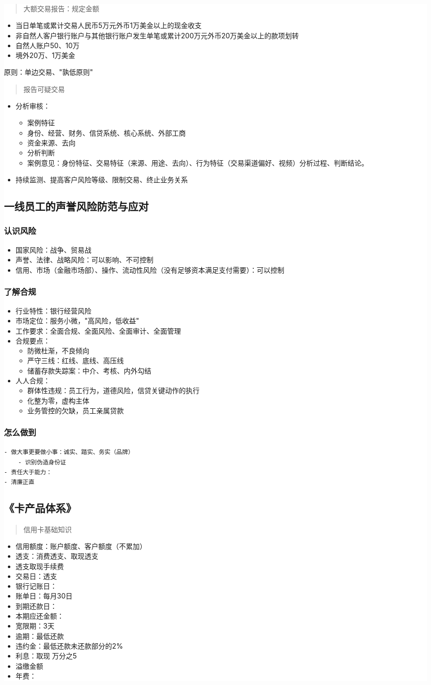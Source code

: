> 大额交易报告：规定金额

- 当日单笔或累计交易人民币5万元外币1万美金以上的现金收支
- 非自然人客户银行账户与其他银行账户发生单笔或累计200万元外币20万美金以上的款项划转
- 自然人账户50、10万
- 境外20万、1万美金

原则：单边交易、"孰低原则"

> 报告可疑交易

- 分析审核：
    - 案例特征
    - 身份、经营、财务、信贷系统、核心系统、外部工商
    - 资金来源、去向
    - 分析判断
    - 案例意见：身份特征、交易特征（来源、用途、去向）、行为特征（交易渠道偏好、视频）分析过程、判断结论。

- 持续监测、提高客户风险等级、限制交易、终止业务关系

## 一线员工的声誉风险防范与应对

### 认识风险

- 国家风险：战争、贸易战
- 声誉、法律、战略风险：可以影响、不可控制
- 信用、市场（金融市场部）、操作、流动性风险（没有足够资本满足支付需要）：可以控制

### 了解合规

- 行业特性：银行经营风险
- 市场定位：服务小微，"高风险，低收益"
- 工作要求：全面合规、全面风险、全面审计、全面管理
- 合规要点：
    - 防微杜渐，不良倾向
    - 严守三线：红线、底线、高压线
    - 储蓄存款失踪案：中介、考核、内外勾结
- 人人合规：
    - 群体性违规：员工行为，道德风险，信贷关键动作的执行
    - 化整为零，虚构主体
    - 业务管控的欠缺，员工亲属贷款
### 怎么做到
    - 做大事更要做小事：诚实、踏实、务实（品牌）
        - 识别伪造身份证
    - 责任大于能力：
    - 清廉正直


## 《卡产品体系》

> 信用卡基础知识

- 信用额度：账户额度、客户额度（不累加）
- 透支：消费透支、取现透支
- 透支取现手续费
- 交易日：透支
- 银行记账日：
- 账单日：每月30日
- 到期还款日：
- 本期应还金额：
- 宽限期：3天
- 逾期：最低还款
- 违约金：最低还款未还款部分的2%
- 利息：取现 万分之5
- 溢缴金额
- 年费：
